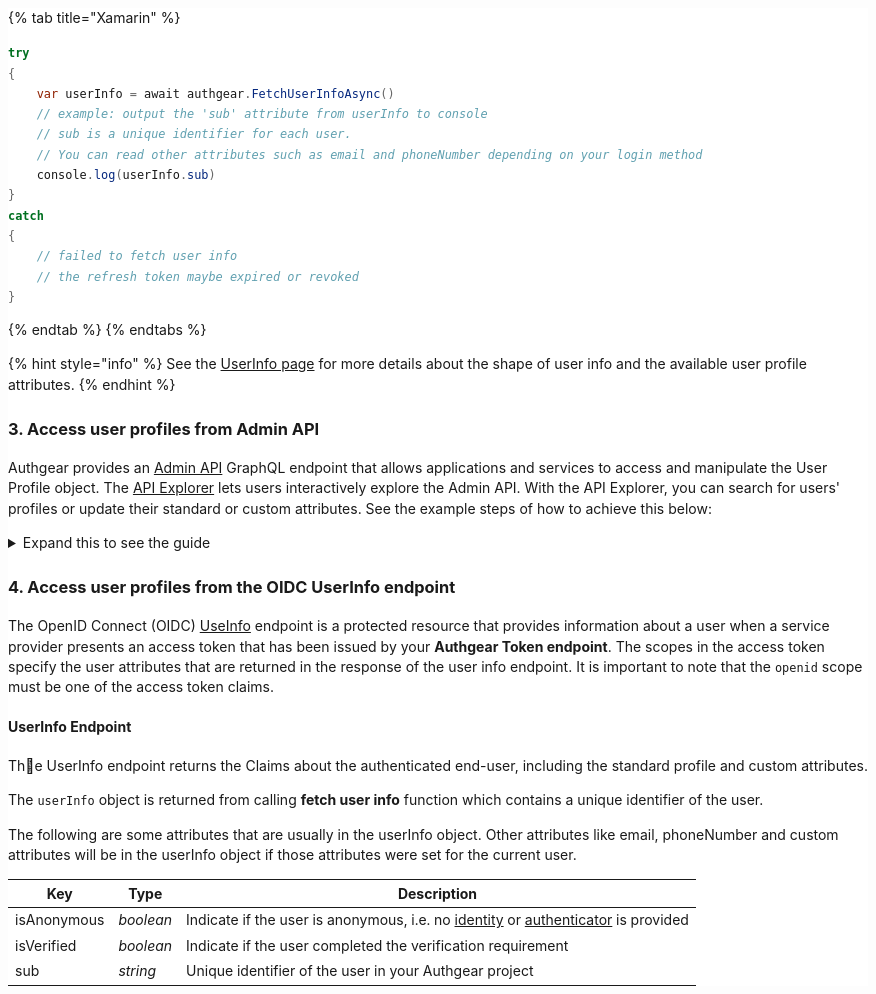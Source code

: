 {% tab title="Xamarin" %}
```csharp
try
{
    var userInfo = await authgear.FetchUserInfoAsync()
    // example: output the 'sub' attribute from userInfo to console
    // sub is a unique identifier for each user.
    // You can read other attributes such as email and phoneNumber depending on your login method
    console.log(userInfo.sub)
}
catch
{
    // failed to fetch user info
    // the refresh token maybe expired or revoked
}
```
{% endtab %}
{% endtabs %}

{% hint style="info" %}
See the [UserInfo page](https://docs.authgear.com/reference/apis/oauth-2.0-and-openid-connect-oidc/userinfo) for more details about the shape of user info and the available user profile attributes.
{% endhint %}

### 3. Access user profiles from Admin API

Authgear provides an [Admin API](../../reference/apis/admin-api/) GraphQL endpoint that allows applications and services to access and manipulate the User Profile object. The [API Explorer](../../reference/apis/admin-api/#api-explorer) lets users interactively explore the Admin API. With the API Explorer, you can search for users' profiles or update their standard or custom attributes. See the example steps of how to achieve this below:

<details><summary>Expand this to see the guide</summary></details>

### 4. Access user profiles from the OIDC UserInfo endpoint

The OpenID Connect (OIDC) [UseInfo](user-profile.md#userinfo-endpoint) endpoint is a protected resource that provides information about a user when a service provider presents an access token that has been issued by your **Authgear Token endpoint**. The scopes in the access token specify the user attributes that are returned in the response of the user info endpoint. It is important to note that the `openid` scope must be one of the access token claims.

#### UserInfo Endpoint

The UserInfo endpoint returns the Claims about the authenticated end-user, including the standard profile and custom attributes.

The `userInfo` object is returned from calling **fetch user info** function which contains a unique identifier of the user.

The following are some attributes that are usually in the userInfo object. Other attributes like email, phoneNumber and custom attributes will be in the userInfo object if those attributes were set for the current user.

| Key         | Type      | Description                                                                                                                                                                                                       |
| ----------- | --------- | ----------------------------------------------------------------------------------------------------------------------------------------------------------------------------------------------------------------- |
| isAnonymous | _boolean_ | Indicate if the user is anonymous, i.e. no [identity](../../concepts/user-identity-and-authenticator.md#identity) or [authenticator](../../concepts/user-identity-and-authenticator.md#authenticator) is provided |
| isVerified  | _boolean_ | Indicate if the user completed the verification requirement                                                                                                                                                       |
| sub         | _string_  | Unique identifier of the user in your Authgear project                                                                                                                                                            |
